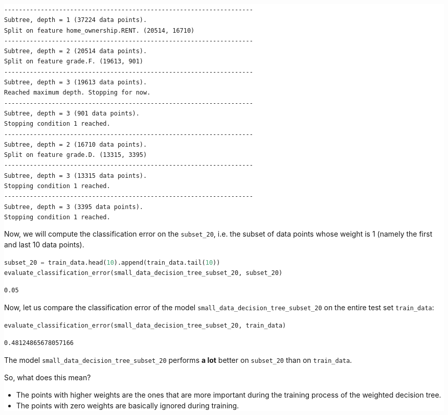     --------------------------------------------------------------------
    Subtree, depth = 1 (37224 data points).
    Split on feature home_ownership.RENT. (20514, 16710)
    --------------------------------------------------------------------
    Subtree, depth = 2 (20514 data points).
    Split on feature grade.F. (19613, 901)
    --------------------------------------------------------------------
    Subtree, depth = 3 (19613 data points).
    Reached maximum depth. Stopping for now.
    --------------------------------------------------------------------
    Subtree, depth = 3 (901 data points).
    Stopping condition 1 reached.
    --------------------------------------------------------------------
    Subtree, depth = 2 (16710 data points).
    Split on feature grade.D. (13315, 3395)
    --------------------------------------------------------------------
    Subtree, depth = 3 (13315 data points).
    Stopping condition 1 reached.
    --------------------------------------------------------------------
    Subtree, depth = 3 (3395 data points).
    Stopping condition 1 reached.


Now, we will compute the classification error on the `subset_20`, i.e. the subset of data points whose weight is 1 (namely the first and last 10 data points).


```python
subset_20 = train_data.head(10).append(train_data.tail(10))
evaluate_classification_error(small_data_decision_tree_subset_20, subset_20)
```




    0.05



Now, let us compare the classification error of the model `small_data_decision_tree_subset_20` on the entire test set `train_data`:


```python
evaluate_classification_error(small_data_decision_tree_subset_20, train_data)
```




    0.48124865678057166



The model `small_data_decision_tree_subset_20` performs **a lot** better on `subset_20` than on `train_data`.

So, what does this mean?
* The points with higher weights are the ones that are more important during the training process of the weighted decision tree.
* The points with zero weights are basically ignored during training.
